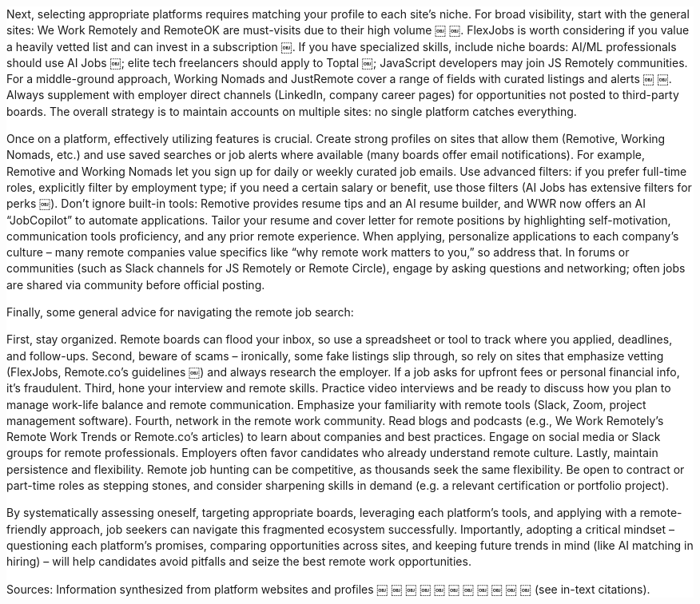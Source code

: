 Next, selecting appropriate platforms requires matching your profile to each site’s niche. For broad visibility, start with the general sites: We Work Remotely and RemoteOK are must-visits due to their high volume ￼ ￼. FlexJobs is worth considering if you value a heavily vetted list and can invest in a subscription ￼. If you have specialized skills, include niche boards: AI/ML professionals should use AI Jobs ￼; elite tech freelancers should apply to Toptal ￼; JavaScript developers may join JS Remotely communities. For a middle-ground approach, Working Nomads and JustRemote cover a range of fields with curated listings and alerts ￼ ￼. Always supplement with employer direct channels (LinkedIn, company career pages) for opportunities not posted to third-party boards. The overall strategy is to maintain accounts on multiple sites: no single platform catches everything.

Once on a platform, effectively utilizing features is crucial. Create strong profiles on sites that allow them (Remotive, Working Nomads, etc.) and use saved searches or job alerts where available (many boards offer email notifications). For example, Remotive and Working Nomads let you sign up for daily or weekly curated job emails. Use advanced filters: if you prefer full-time roles, explicitly filter by employment type; if you need a certain salary or benefit, use those filters (AI Jobs has extensive filters for perks ￼). Don’t ignore built-in tools: Remotive provides resume tips and an AI resume builder, and WWR now offers an AI “JobCopilot” to automate applications. Tailor your resume and cover letter for remote positions by highlighting self-motivation, communication tools proficiency, and any prior remote experience. When applying, personalize applications to each company’s culture – many remote companies value specifics like “why remote work matters to you,” so address that. In forums or communities (such as Slack channels for JS Remotely or Remote Circle), engage by asking questions and networking; often jobs are shared via community before official posting.

Finally, some general advice for navigating the remote job search:

First, stay organized. Remote boards can flood your inbox, so use a spreadsheet or tool to track where you applied, deadlines, and follow-ups. Second, beware of scams – ironically, some fake listings slip through, so rely on sites that emphasize vetting (FlexJobs, Remote.co’s guidelines ￼) and always research the employer. If a job asks for upfront fees or personal financial info, it’s fraudulent. Third, hone your interview and remote skills. Practice video interviews and be ready to discuss how you plan to manage work-life balance and remote communication. Emphasize your familiarity with remote tools (Slack, Zoom, project management software). Fourth, network in the remote work community. Read blogs and podcasts (e.g., We Work Remotely’s Remote Work Trends or Remote.co’s articles) to learn about companies and best practices. Engage on social media or Slack groups for remote professionals. Employers often favor candidates who already understand remote culture. Lastly, maintain persistence and flexibility. Remote job hunting can be competitive, as thousands seek the same flexibility. Be open to contract or part-time roles as stepping stones, and consider sharpening skills in demand (e.g. a relevant certification or portfolio project).

By systematically assessing oneself, targeting appropriate boards, leveraging each platform’s tools, and applying with a remote-friendly approach, job seekers can navigate this fragmented ecosystem successfully. Importantly, adopting a critical mindset – questioning each platform’s promises, comparing opportunities across sites, and keeping future trends in mind (like AI matching in hiring) – will help candidates avoid pitfalls and seize the best remote work opportunities.

Sources: Information synthesized from platform websites and profiles ￼ ￼ ￼ ￼ ￼ ￼ ￼ ￼ ￼ ￼ ￼ (see in-text citations).
